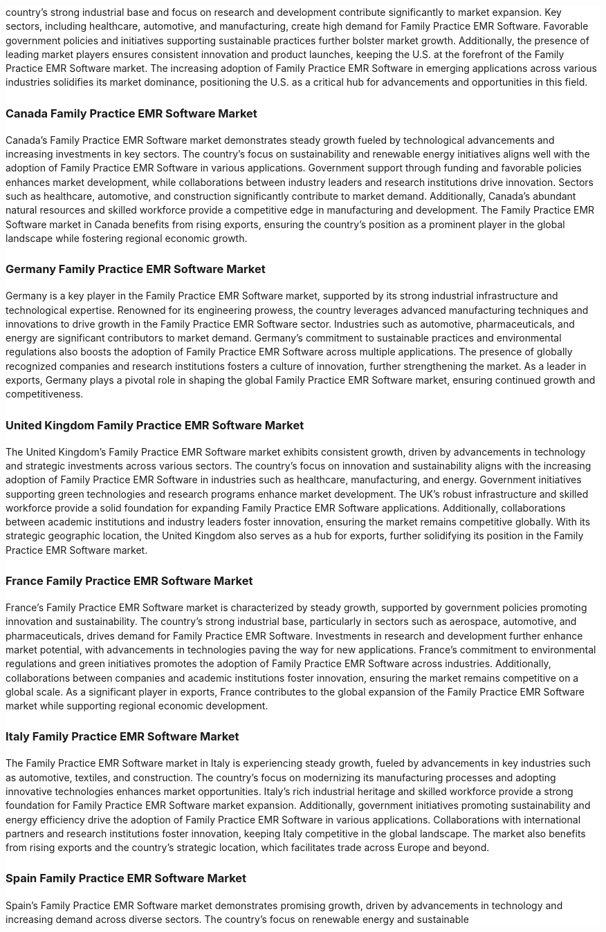 country&rsquo;s strong industrial base and focus on research and development contribute significantly to market expansion. Key sectors, including healthcare, automotive, and manufacturing, create high demand for Family Practice EMR Software. Favorable government policies and initiatives supporting sustainable practices further bolster market growth. Additionally, the presence of leading market players ensures consistent innovation and product launches, keeping the U.S. at the forefront of the Family Practice EMR Software market. The increasing adoption of Family Practice EMR Software in emerging applications across various industries solidifies its market dominance, positioning the U.S. as a critical hub for advancements and opportunities in this field.</p><h3>Canada Family Practice EMR Software Market</h3><p>Canada&rsquo;s Family Practice EMR Software market demonstrates steady growth fueled by technological advancements and increasing investments in key sectors. The country&rsquo;s focus on sustainability and renewable energy initiatives aligns well with the adoption of Family Practice EMR Software in various applications. Government support through funding and favorable policies enhances market development, while collaborations between industry leaders and research institutions drive innovation. Sectors such as healthcare, automotive, and construction significantly contribute to market demand. Additionally, Canada&rsquo;s abundant natural resources and skilled workforce provide a competitive edge in manufacturing and development. The Family Practice EMR Software market in Canada benefits from rising exports, ensuring the country&rsquo;s position as a prominent player in the global landscape while fostering regional economic growth.</p><h3>Germany Family Practice EMR Software Market</h3><p>Germany is a key player in the Family Practice EMR Software market, supported by its strong industrial infrastructure and technological expertise. Renowned for its engineering prowess, the country leverages advanced manufacturing techniques and innovations to drive growth in the Family Practice EMR Software sector. Industries such as automotive, pharmaceuticals, and energy are significant contributors to market demand. Germany&rsquo;s commitment to sustainable practices and environmental regulations also boosts the adoption of Family Practice EMR Software across multiple applications. The presence of globally recognized companies and research institutions fosters a culture of innovation, further strengthening the market. As a leader in exports, Germany plays a pivotal role in shaping the global Family Practice EMR Software market, ensuring continued growth and competitiveness.</p><h3>United Kingdom Family Practice EMR Software Market</h3><p>The United Kingdom&rsquo;s Family Practice EMR Software market exhibits consistent growth, driven by advancements in technology and strategic investments across various sectors. The country&rsquo;s focus on innovation and sustainability aligns with the increasing adoption of Family Practice EMR Software in industries such as healthcare, manufacturing, and energy. Government initiatives supporting green technologies and research programs enhance market development. The UK&rsquo;s robust infrastructure and skilled workforce provide a solid foundation for expanding Family Practice EMR Software applications. Additionally, collaborations between academic institutions and industry leaders foster innovation, ensuring the market remains competitive globally. With its strategic geographic location, the United Kingdom also serves as a hub for exports, further solidifying its position in the Family Practice EMR Software market.</p><h3>France Family Practice EMR Software Market</h3><p>France&rsquo;s Family Practice EMR Software market is characterized by steady growth, supported by government policies promoting innovation and sustainability. The country&rsquo;s strong industrial base, particularly in sectors such as aerospace, automotive, and pharmaceuticals, drives demand for Family Practice EMR Software. Investments in research and development further enhance market potential, with advancements in technologies paving the way for new applications. France&rsquo;s commitment to environmental regulations and green initiatives promotes the adoption of Family Practice EMR Software across industries. Additionally, collaborations between companies and academic institutions foster innovation, ensuring the market remains competitive on a global scale. As a significant player in exports, France contributes to the global expansion of the Family Practice EMR Software market while supporting regional economic development.</p><h3>Italy Family Practice EMR Software Market</h3><p>The Family Practice EMR Software market in Italy is experiencing steady growth, fueled by advancements in key industries such as automotive, textiles, and construction. The country&rsquo;s focus on modernizing its manufacturing processes and adopting innovative technologies enhances market opportunities. Italy&rsquo;s rich industrial heritage and skilled workforce provide a strong foundation for Family Practice EMR Software market expansion. Additionally, government initiatives promoting sustainability and energy efficiency drive the adoption of Family Practice EMR Software in various applications. Collaborations with international partners and research institutions foster innovation, keeping Italy competitive in the global landscape. The market also benefits from rising exports and the country&rsquo;s strategic location, which facilitates trade across Europe and beyond.</p><h3>Spain Family Practice EMR Software Market</h3><p>Spain&rsquo;s Family Practice EMR Software market demonstrates promising growth, driven by advancements in technology and increasing demand across diverse sectors. The country&rsquo;s focus on renewable energy and sustainable